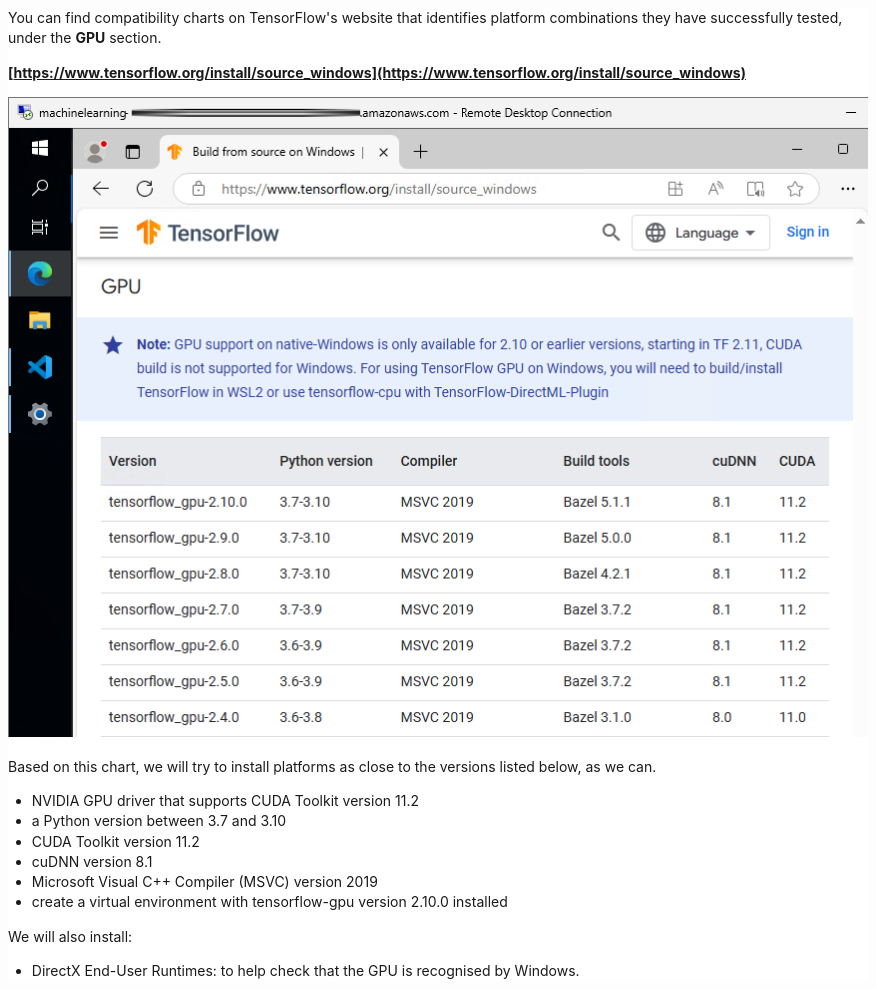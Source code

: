 You can find compatibility charts on TensorFlow's website that identifies platform combinations they have successfully tested, under the **GPU** section.

**[https://www.tensorflow.org/install/source_windows](https://www.tensorflow.org/install/source_windows)**

![TensorFlow: GPU compatibility](/src/assets/blog/2024-10-07--05.png)

Based on this chart, we will try to install platforms as close to the versions listed below, as we can.
 - NVIDIA GPU driver that supports CUDA Toolkit version 11.2
 - a Python version between 3.7 and 3.10
 - CUDA Toolkit version 11.2
 - cuDNN version 8.1
 - Microsoft Visual C++ Compiler (MSVC) version 2019
 - create a virtual environment with tensorflow-gpu version 2.10.0 installed

We will also install:
 - DirectX End-User Runtimes: to help check that the GPU is recognised by Windows.

